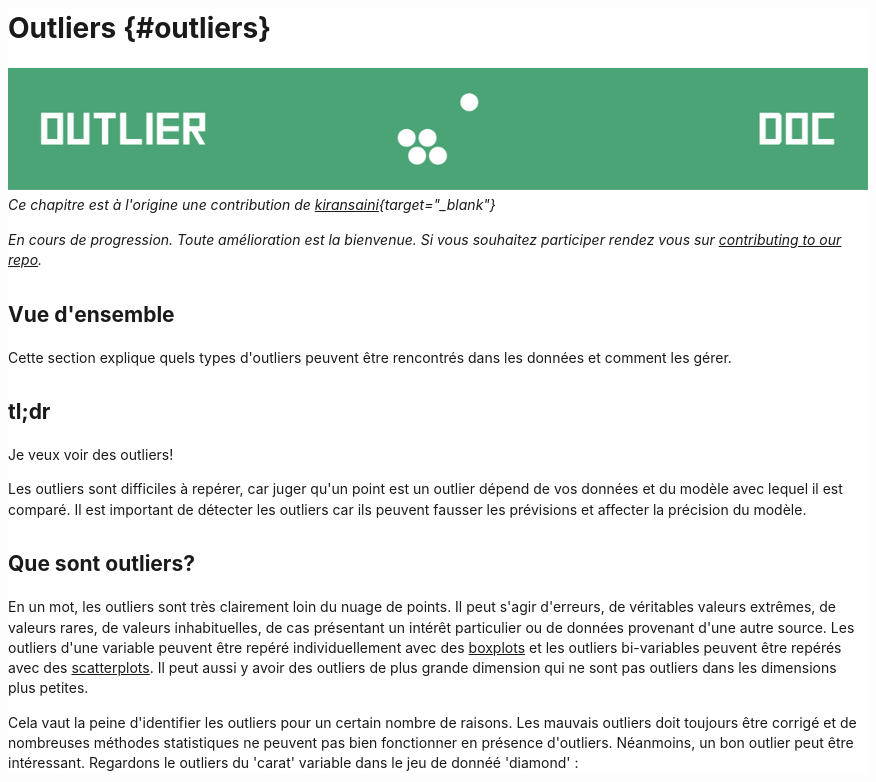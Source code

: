 # Outliers {#outliers}

![](images/banners/banner_outliers.png)
*Ce chapitre est à l'origine une contribution de  [	kiransaini](https://github.com/kiransaini){target="_blank"}*

*En cours de progression. Toute amélioration est la bienvenue. Si vous souhaitez participer rendez vous sur [contributing to our repo](contribute.html).*

## Vue d'ensemble

Cette section explique quels types d'outliers peuvent être rencontrés dans les données et comment les gérer.

## tl;dr

Je veux voir des outliers!

Les outliers sont difficiles à repérer, car juger qu'un point est un outlier dépend de vos données et du modèle avec lequel il est comparé. Il est important de détecter les outliers car ils peuvent fausser les prévisions et affecter la précision du modèle.

## Que sont outliers?

En un mot, les outliers sont très clairement loin du nuage de points. Il peut s'agir d'erreurs, de véritables valeurs extrêmes, de valeurs rares, de valeurs inhabituelles, de cas présentant un intérêt particulier ou de données provenant d'une autre source.
Les outliers d'une variable peuvent être repéré individuellement avec des [boxplots](box.html) et les outliers bi-variables peuvent être repérés avec des [scatterplots](scatter.html). Il peut aussi y avoir des outliers de plus grande dimension qui ne sont pas outliers dans les dimensions plus petites.

Cela vaut la peine d'identifier les outliers pour un certain nombre de raisons. Les mauvais outliers doit toujours être corrigé et de nombreuses méthodes statistiques ne peuvent pas bien fonctionner en présence d'outliers. Néanmoins, un bon outlier peut être intéressant. Regardons le outliers du 'carat' variable dans le jeu de donnéé 'diamond' :
